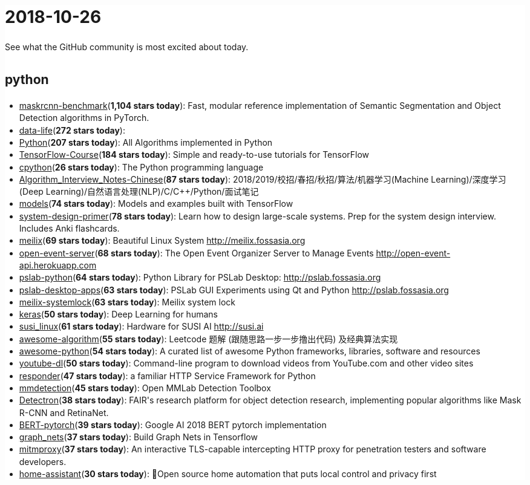 # 2018-10-26
See what the GitHub community is most excited about today.

## python
* [maskrcnn-benchmark](https://github.com/facebookresearch/maskrcnn-benchmark)(**1,104 stars today**): Fast, modular reference implementation of Semantic Segmentation and Object Detection algorithms in PyTorch.
* [data-life](https://github.com/abcnews/data-life)(**272 stars today**): 
* [Python](https://github.com/TheAlgorithms/Python)(**207 stars today**): All Algorithms implemented in Python
* [TensorFlow-Course](https://github.com/open-source-for-science/TensorFlow-Course)(**184 stars today**): Simple and ready-to-use tutorials for TensorFlow
* [cpython](https://github.com/python/cpython)(**26 stars today**): The Python programming language
* [Algorithm_Interview_Notes-Chinese](https://github.com/imhuay/Algorithm_Interview_Notes-Chinese)(**87 stars today**): 2018/2019/校招/春招/秋招/算法/机器学习(Machine Learning)/深度学习(Deep Learning)/自然语言处理(NLP)/C/C++/Python/面试笔记
* [models](https://github.com/tensorflow/models)(**74 stars today**): Models and examples built with TensorFlow
* [system-design-primer](https://github.com/donnemartin/system-design-primer)(**78 stars today**): Learn how to design large-scale systems. Prep for the system design interview. Includes Anki flashcards.
* [meilix](https://github.com/fossasia/meilix)(**69 stars today**): Beautiful Linux System http://meilix.fossasia.org
* [open-event-server](https://github.com/fossasia/open-event-server)(**68 stars today**): The Open Event Organizer Server to Manage Events http://open-event-api.herokuapp.com
* [pslab-python](https://github.com/fossasia/pslab-python)(**64 stars today**): Python Library for PSLab Desktop: http://pslab.fossasia.org
* [pslab-desktop-apps](https://github.com/fossasia/pslab-desktop-apps)(**63 stars today**): PSLab GUI Experiments using Qt and Python http://pslab.fossasia.org
* [meilix-systemlock](https://github.com/fossasia/meilix-systemlock)(**63 stars today**): Meilix system lock
* [keras](https://github.com/keras-team/keras)(**50 stars today**): Deep Learning for humans
* [susi_linux](https://github.com/fossasia/susi_linux)(**61 stars today**): Hardware for SUSI AI http://susi.ai
* [awesome-algorithm](https://github.com/apachecn/awesome-algorithm)(**55 stars today**): Leetcode 题解 (跟随思路一步一步撸出代码) 及经典算法实现
* [awesome-python](https://github.com/vinta/awesome-python)(**54 stars today**): A curated list of awesome Python frameworks, libraries, software and resources
* [youtube-dl](https://github.com/rg3/youtube-dl)(**50 stars today**): Command-line program to download videos from YouTube.com and other video sites
* [responder](https://github.com/kennethreitz/responder)(**47 stars today**): a familiar HTTP Service Framework for Python
* [mmdetection](https://github.com/open-mmlab/mmdetection)(**45 stars today**): Open MMLab Detection Toolbox
* [Detectron](https://github.com/facebookresearch/Detectron)(**38 stars today**): FAIR's research platform for object detection research, implementing popular algorithms like Mask R-CNN and RetinaNet.
* [BERT-pytorch](https://github.com/codertimo/BERT-pytorch)(**39 stars today**): Google AI 2018 BERT pytorch implementation
* [graph_nets](https://github.com/deepmind/graph_nets)(**37 stars today**): Build Graph Nets in Tensorflow
* [mitmproxy](https://github.com/mitmproxy/mitmproxy)(**37 stars today**): An interactive TLS-capable intercepting HTTP proxy for penetration testers and software developers.
* [home-assistant](https://github.com/home-assistant/home-assistant)(**30 stars today**): 🏡Open source home automation that puts local control and privacy first
